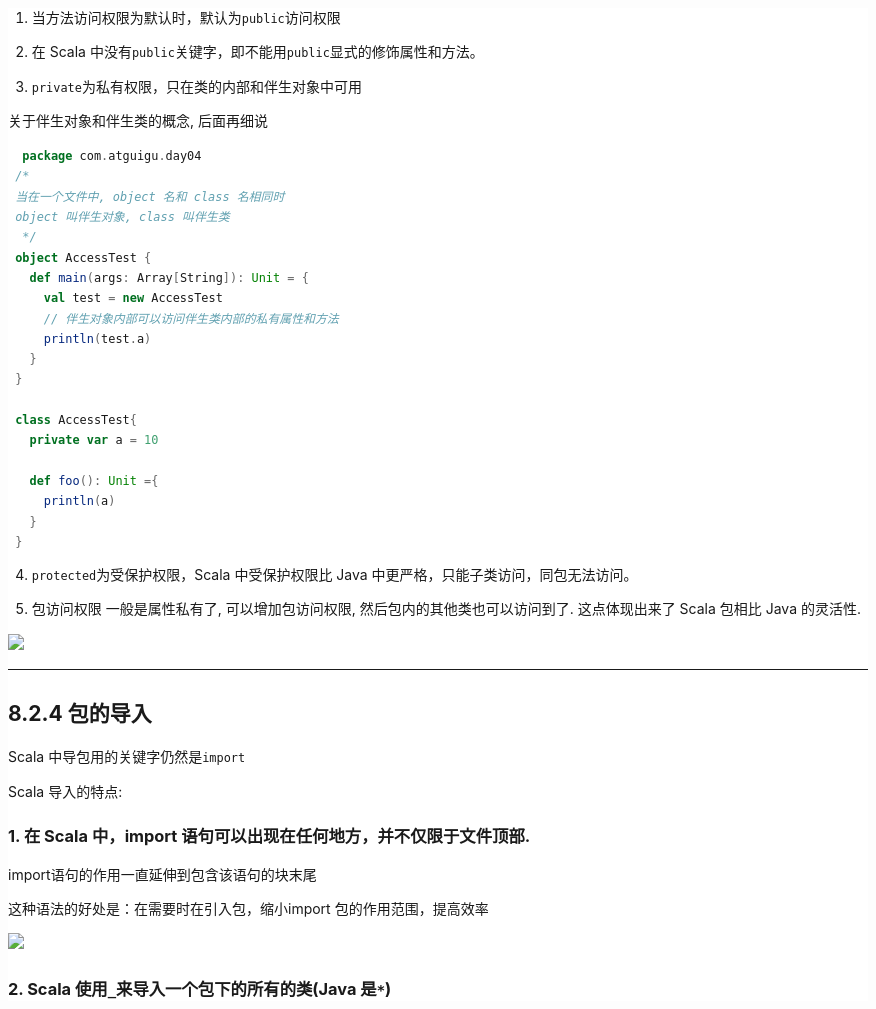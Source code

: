 1. 当方法访问权限为默认时，默认为`public`访问权限

2. 在 Scala 中没有`public`关键字，即不能用`public`显式的修饰属性和方法。

3. `private`为私有权限，只在类的内部和伴生对象中可用

 关于伴生对象和伴生类的概念, 后面再细说

 ```scala
   package com.atguigu.day04
  /*
  当在一个文件中, object 名和 class 名相同时
  object 叫伴生对象, class 叫伴生类
   */
  object AccessTest {
    def main(args: Array[String]): Unit = {
      val test = new AccessTest
      // 伴生对象内部可以访问伴生类内部的私有属性和方法
      println(test.a)
    }
  }
  
  class AccessTest{
    private var a = 10
  
    def foo(): Unit ={
      println(a)
    }
  }

  ```

4. `protected`为受保护权限，Scala 中受保护权限比 Java 中更严格，只能子类访问，同包无法访问。

5. 包访问权限
  一般是属性私有了, 可以增加包访问权限, 然后包内的其他类也可以访问到了. 这点体现出来了 Scala 包相比 Java 的灵活性.
  
  ![](http://lizhenchao.oss-cn-shenzhen.aliyuncs.com/1543668607.png-atguiguText)

---

## 8.2.4 包的导入

Scala 中导包用的关键字仍然是`import`

Scala 导入的特点:

### 1. 在 Scala 中，import 语句可以出现在任何地方，并不仅限于文件顶部.
 import语句的作用一直延伸到包含该语句的块末尾
 
 这种语法的好处是：在需要时在引入包，缩小import 包的作用范围，提高效率
 
 ![](http://lizhenchao.oss-cn-shenzhen.aliyuncs.com/1543669364.png-atguiguText)
 
### 2. Scala 使用`_`来导入一个包下的所有的类(Java 是`*`)
 